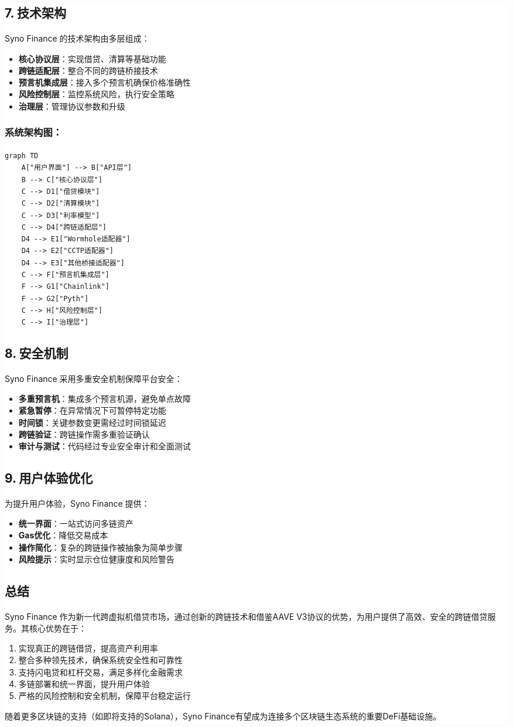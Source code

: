## 7. 技术架构

Syno Finance 的技术架构由多层组成：

- **核心协议层**：实现借贷、清算等基础功能
- **跨链适配层**：整合不同的跨链桥接技术
- **预言机集成层**：接入多个预言机确保价格准确性
- **风险控制层**：监控系统风险，执行安全策略
- **治理层**：管理协议参数和升级

### 系统架构图：

```mermaid
graph TD
    A["用户界面"] --> B["API层"]
    B --> C["核心协议层"]
    C --> D1["借贷模块"]
    C --> D2["清算模块"]
    C --> D3["利率模型"]
    C --> D4["跨链适配层"]
    D4 --> E1["Wormhole适配器"]
    D4 --> E2["CCTP适配器"]
    D4 --> E3["其他桥接适配器"]
    C --> F["预言机集成层"]
    F --> G1["Chainlink"]
    F --> G2["Pyth"]
    C --> H["风险控制层"]
    C --> I["治理层"]
```

## 8. 安全机制

Syno Finance 采用多重安全机制保障平台安全：

- **多重预言机**：集成多个预言机源，避免单点故障
- **紧急暂停**：在异常情况下可暂停特定功能
- **时间锁**：关键参数变更需经过时间锁延迟
- **跨链验证**：跨链操作需多重验证确认
- **审计与测试**：代码经过专业安全审计和全面测试

## 9. 用户体验优化

为提升用户体验，Syno Finance 提供：

- **统一界面**：一站式访问多链资产
- **Gas优化**：降低交易成本
- **操作简化**：复杂的跨链操作被抽象为简单步骤
- **风险提示**：实时显示仓位健康度和风险警告

## 总结

Syno Finance 作为新一代跨虚拟机借贷市场，通过创新的跨链技术和借鉴AAVE V3协议的优势，为用户提供了高效、安全的跨链借贷服务。其核心优势在于：

1. 实现真正的跨链借贷，提高资产利用率
2. 整合多种领先技术，确保系统安全性和可靠性
3. 支持闪电贷和杠杆交易，满足多样化金融需求
4. 多链部署和统一界面，提升用户体验
5. 严格的风险控制和安全机制，保障平台稳定运行

随着更多区块链的支持（如即将支持的Solana），Syno Finance有望成为连接多个区块链生态系统的重要DeFi基础设施。

